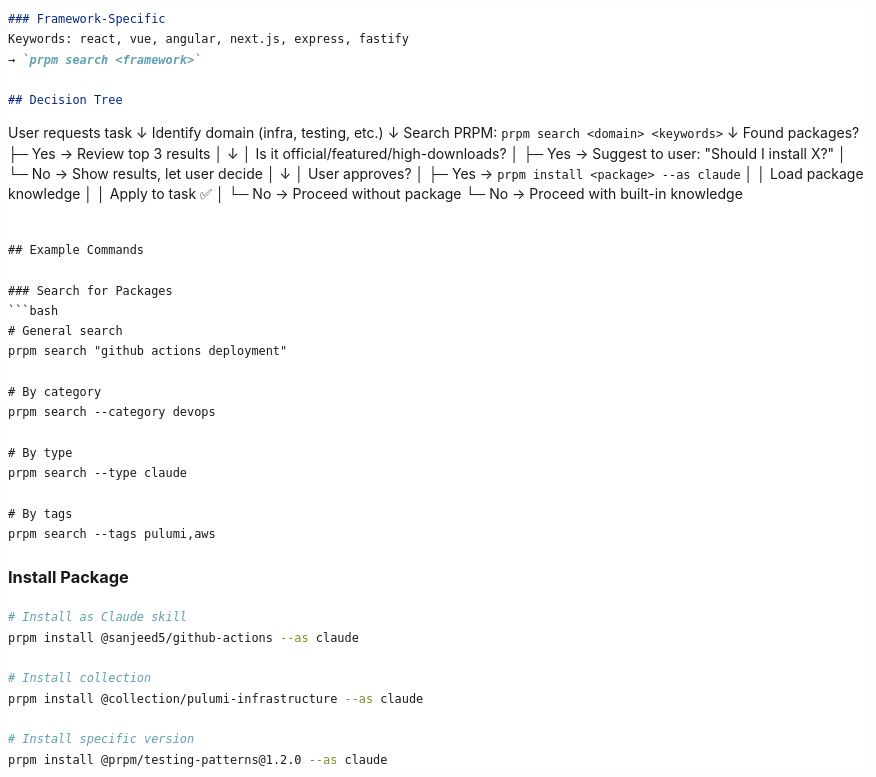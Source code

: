 ```markdown
### Framework-Specific
Keywords: react, vue, angular, next.js, express, fastify
→ `prpm search <framework>`

## Decision Tree

```
User requests task
    ↓
Identify domain (infra, testing, etc.)
    ↓
Search PRPM: `prpm search <domain> <keywords>`
    ↓
Found packages?
    ├─ Yes → Review top 3 results
    │        ↓
    │    Is it official/featured/high-downloads?
    │        ├─ Yes → Suggest to user: "Should I install X?"
    │        └─ No → Show results, let user decide
    │             ↓
    │         User approves?
    │             ├─ Yes → `prpm install <package> --as claude`
    │             │        Load package knowledge
    │             │        Apply to task ✅
    │             └─ No → Proceed without package
    └─ No → Proceed with built-in knowledge
```

## Example Commands

### Search for Packages
```bash
# General search
prpm search "github actions deployment"

# By category
prpm search --category devops

# By type
prpm search --type claude

# By tags
prpm search --tags pulumi,aws
```

### Install Package
```bash
# Install as Claude skill
prpm install @sanjeed5/github-actions --as claude

# Install collection
prpm install @collection/pulumi-infrastructure --as claude

# Install specific version
prpm install @prpm/testing-patterns@1.2.0 --as claude
```
